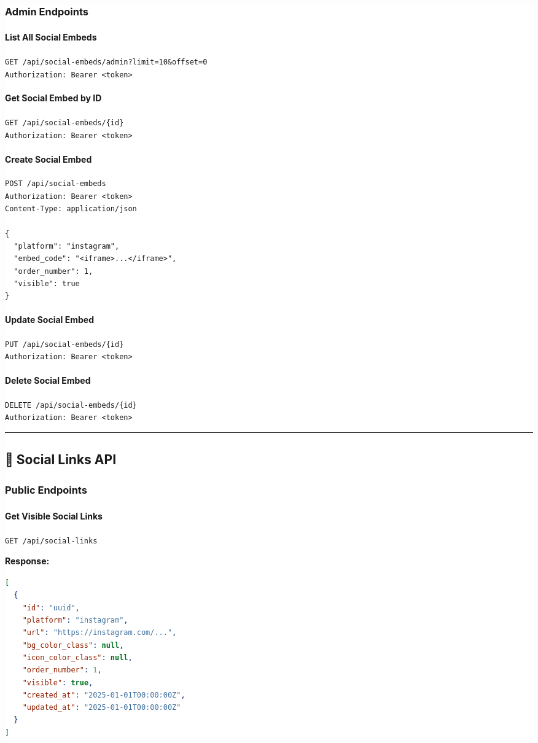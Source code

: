 ### Admin Endpoints

#### List All Social Embeds
```http
GET /api/social-embeds/admin?limit=10&offset=0
Authorization: Bearer <token>
```

#### Get Social Embed by ID
```http
GET /api/social-embeds/{id}
Authorization: Bearer <token>
```

#### Create Social Embed
```http
POST /api/social-embeds
Authorization: Bearer <token>
Content-Type: application/json

{
  "platform": "instagram",
  "embed_code": "<iframe>...</iframe>",
  "order_number": 1,
  "visible": true
}
```

#### Update Social Embed
```http
PUT /api/social-embeds/{id}
Authorization: Bearer <token>
```

#### Delete Social Embed
```http
DELETE /api/social-embeds/{id}
Authorization: Bearer <token>
```

---

## 🔗 Social Links API

### Public Endpoints

#### Get Visible Social Links
```http
GET /api/social-links
```

**Response:**
```json
[
  {
    "id": "uuid",
    "platform": "instagram",
    "url": "https://instagram.com/...",
    "bg_color_class": null,
    "icon_color_class": null,
    "order_number": 1,
    "visible": true,
    "created_at": "2025-01-01T00:00:00Z",
    "updated_at": "2025-01-01T00:00:00Z"
  }
]
```